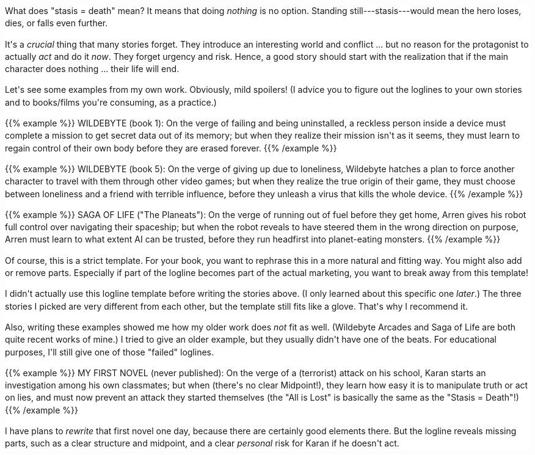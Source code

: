 What does "stasis = death" mean? It means that doing _nothing_ is no option. Standing still---stasis---would mean the hero loses, dies, or falls even further.

It's a _crucial_ thing that many stories forget. They introduce an interesting world and conflict ... but no reason for the protagonist to actually _act_ and do it _now_. They forget urgency and risk. Hence, a good story should start with the realization that if the main character does nothing ... their life will end.

Let's see some examples from my own work. Obviously, mild spoilers! (I advice you to figure out the loglines to your own stories and to books/films you're consuming, as a practice.)

{{% example %}}
WILDEBYTE (book 1): On the verge of failing and being uninstalled, a reckless person inside a device must complete a mission to get secret data out of its memory; but when they realize their mission isn't as it seems, they must learn to regain control of their own body before they are erased forever.
{{% /example %}}

{{% example %}}
WILDEBYTE (book 5): On the verge of giving up due to loneliness, Wildebyte hatches a plan to force another character to travel with them through other video games; but when they realize the true origin of their game, they must choose between loneliness and a friend with terrible influence, before they unleash a virus that kills the whole device.
{{% /example %}}

{{% example %}}
SAGA OF LIFE ("The Planeats"): On the verge of running out of fuel before they get home, Arren gives his robot full control over navigating their spaceship; but when the robot reveals to have steered them in the wrong direction on purpose, Arren must learn to what extent AI can be trusted, before they run headfirst into planet-eating monsters.
{{% /example %}}

Of course, this is a strict template. For your book, you want to rephrase this in a more natural and fitting way. You might also add or remove parts. Especially if part of the logline becomes part of the actual marketing, you want to break away from this template!

I didn't actually use this logline template before writing the stories above. (I only learned about this specific one _later_.) The three stories I picked are very different from each other, but the template still fits like a glove. That's why I recommend it.

Also, writing these examples showed me how my older work does _not_ fit as well. (Wildebyte Arcades and Saga of Life are both quite recent works of mine.) I tried to give an older example, but they usually didn't have one of the beats. For educational purposes, I'll still give one of those "failed" loglines.

{{% example %}}
MY FIRST NOVEL (never published): On the verge of a (terrorist) attack on his school, Karan starts an investigation among his own classmates; but when (there's no clear Midpoint!), they learn how easy it is to manipulate truth or act on lies, and must now prevent an attack they started themselves (the "All is Lost" is basically the same as the "Stasis = Death"!)
{{% /example %}}

I have plans to _rewrite_ that first novel one day, because there are certainly good elements there. But the logline reveals missing parts, such as a clear structure and midpoint, and a clear _personal_ risk for Karan if he doesn't act.
